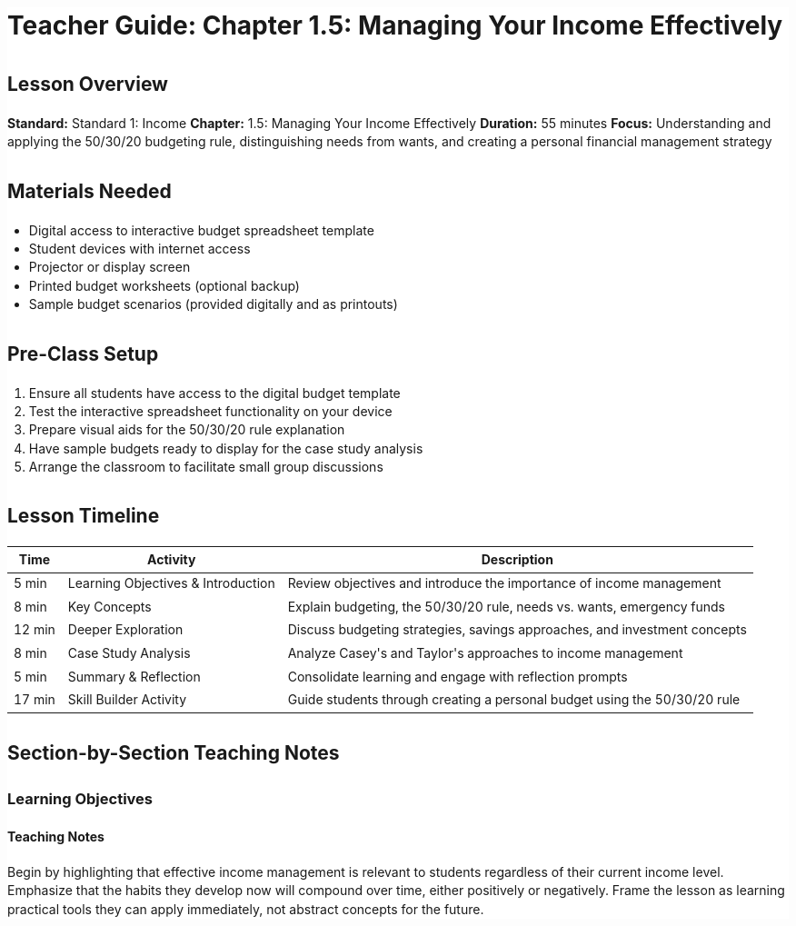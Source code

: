 # Teacher Guide: Chapter 1.5: Managing Your Income Effectively

## Lesson Overview

**Standard:** Standard 1: Income
**Chapter:** 1.5: Managing Your Income Effectively
**Duration:** 55 minutes
**Focus:** Understanding and applying the 50/30/20 budgeting rule, distinguishing needs from wants, and creating a personal financial management strategy

## Materials Needed

- Digital access to interactive budget spreadsheet template
- Student devices with internet access
- Projector or display screen
- Printed budget worksheets (optional backup)
- Sample budget scenarios (provided digitally and as printouts)

## Pre-Class Setup

1. Ensure all students have access to the digital budget template
2. Test the interactive spreadsheet functionality on your device
3. Prepare visual aids for the 50/30/20 rule explanation
4. Have sample budgets ready to display for the case study analysis
5. Arrange the classroom to facilitate small group discussions

## Lesson Timeline

| Time | Activity | Description |
|------|----------|-------------|
| 5 min | Learning Objectives & Introduction | Review objectives and introduce the importance of income management |
| 8 min | Key Concepts | Explain budgeting, the 50/30/20 rule, needs vs. wants, emergency funds |
| 12 min | Deeper Exploration | Discuss budgeting strategies, savings approaches, and investment concepts |
| 8 min | Case Study Analysis | Analyze Casey's and Taylor's approaches to income management |
| 5 min | Summary & Reflection | Consolidate learning and engage with reflection prompts |
| 17 min | Skill Builder Activity | Guide students through creating a personal budget using the 50/30/20 rule |

## Section-by-Section Teaching Notes

### Learning Objectives

#### Teaching Notes
Begin by highlighting that effective income management is relevant to students regardless of their current income level. Emphasize that the habits they develop now will compound over time, either positively or negatively. Frame the lesson as learning practical tools they can apply immediately, not abstract concepts for the future.
